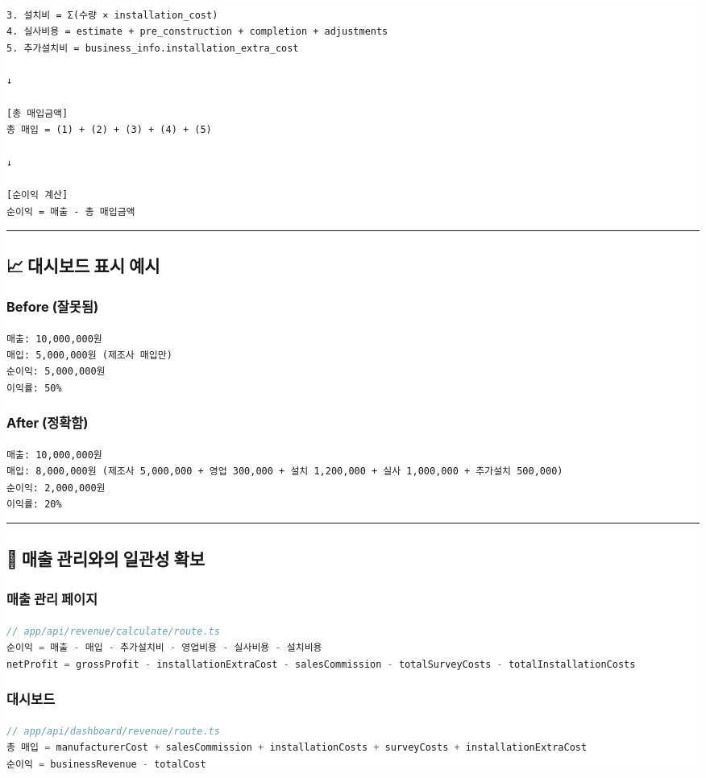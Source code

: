 ```
3. 설치비 = Σ(수량 × installation_cost)
4. 실사비용 = estimate + pre_construction + completion + adjustments
5. 추가설치비 = business_info.installation_extra_cost

↓

[총 매입금액]
총 매입 = (1) + (2) + (3) + (4) + (5)

↓

[순이익 계산]
순이익 = 매출 - 총 매입금액
```

---

## 📈 대시보드 표시 예시

### Before (잘못됨)
```
매출: 10,000,000원
매입: 5,000,000원 (제조사 매입만)
순이익: 5,000,000원
이익률: 50%
```

### After (정확함)
```
매출: 10,000,000원
매입: 8,000,000원 (제조사 5,000,000 + 영업 300,000 + 설치 1,200,000 + 실사 1,000,000 + 추가설치 500,000)
순이익: 2,000,000원
이익률: 20%
```

---

## 🎯 매출 관리와의 일관성 확보

### 매출 관리 페이지
```typescript
// app/api/revenue/calculate/route.ts
순이익 = 매출 - 매입 - 추가설치비 - 영업비용 - 실사비용 - 설치비용
netProfit = grossProfit - installationExtraCost - salesCommission - totalSurveyCosts - totalInstallationCosts
```

### 대시보드
```typescript
// app/api/dashboard/revenue/route.ts
총 매입 = manufacturerCost + salesCommission + installationCosts + surveyCosts + installationExtraCost
순이익 = businessRevenue - totalCost
```
